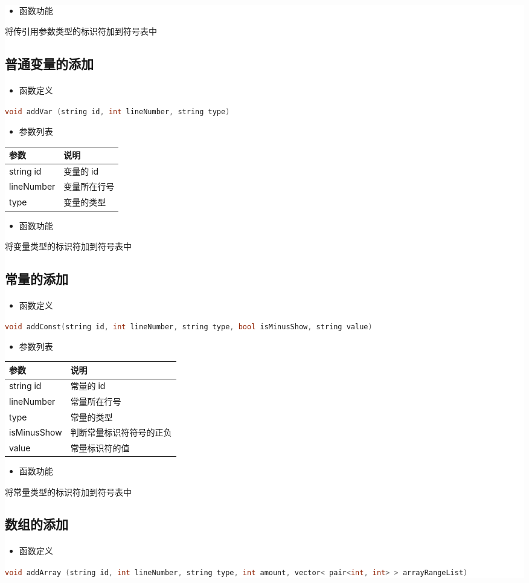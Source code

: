 - 函数功能

将传引用参数类型的标识符加到符号表中

## 普通变量的添加

- 函数定义

```C++
void addVar (string id, int lineNumber, string type)
```

- 参数列表

| 参数       | 说明         |
| :--------- | :----------- |
| string id  | 变量的 id    |
| lineNumber | 变量所在行号 |
| type       | 变量的类型   |

- 函数功能

将变量类型的标识符加到符号表中

## 常量的添加

- 函数定义

```C++
void addConst(string id, int lineNumber, string type, bool isMinusShow, string value)
```

- 参数列表

| 参数        | 说明                     |
| :---------- | :----------------------- |
| string id   | 常量的 id                |
| lineNumber  | 常量所在行号             |
| type        | 常量的类型               |
| isMinusShow | 判断常量标识符符号的正负 |
| value       | 常量标识符的值           |

- 函数功能

将常量类型的标识符加到符号表中

## 数组的添加

- 函数定义

```C++
void addArray (string id, int lineNumber, string type, int amount, vector< pair<int, int> > arrayRangeList)
```
